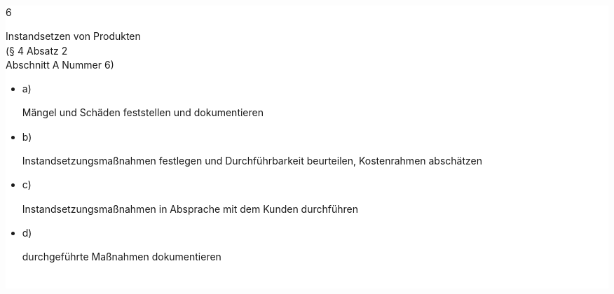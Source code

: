 </td>

</tr>

<tr>

<td style="border-right: 0.5pt solid ; " align="center" valign="top" charoff="50">

6

</td>

<td style="border-right: 0.5pt solid ; " align="left" valign="top" charoff="50">

Instandsetzen von Produkten  
(§ 4 Absatz 2  
Abschnitt A Nummer 6)

</td>

<td style="border-right: 0.5pt solid ; " align="left" valign="top" charoff="50">

  - a)
    
    <div style="">
    
    Mängel und Schäden feststellen und dokumentieren
    
    </div>

  - b)
    
    <div style="">
    
    Instandsetzungsmaßnahmen festlegen und Durchführbarkeit beurteilen,
    Kostenrahmen abschätzen
    
    </div>

  - c)
    
    <div style="">
    
    Instandsetzungsmaßnahmen in Absprache mit dem Kunden durchführen
    
    </div>

  - d)
    
    <div style="">
    
    durchgeführte Maßnahmen dokumentieren
    
    </div>

</td>

<td style="border-right: 0.5pt solid ; " align="center" valign="top" charoff="50">

 

</td>

<td style align="center" valign="middle" charoff="50">
